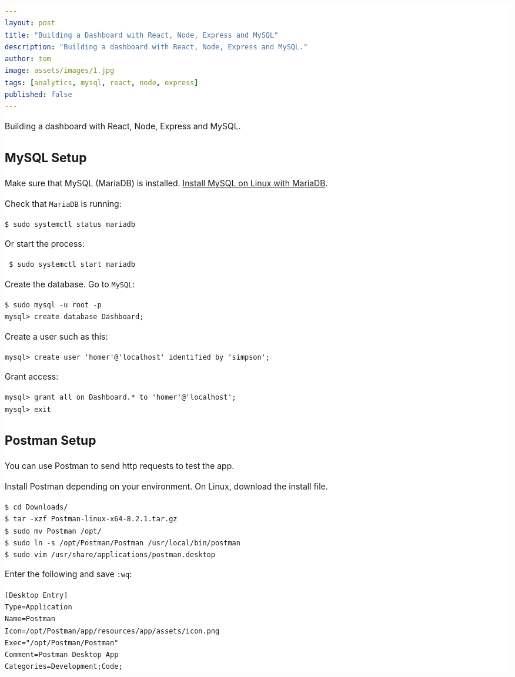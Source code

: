 ```yaml
---
layout: post
title: "Building a Dashboard with React, Node, Express and MySQL"
description: "Building a dashboard with React, Node, Express and MySQL."
author: tom
image: assets/images/1.jpg
tags: [analytics, mysql, react, node, express]
published: false
---
```


Building a dashboard with React, Node, Express and MySQL.

## MySQL Setup

Make sure that MySQL (MariaDB) is installed. [Install MySQL on Linux with MariaDB](../install-mysql-linux-mariadb/).

Check that `MariaDB` is running:

	$ sudo systemctl status mariadb

Or start the process:

	 $ sudo systemctl start mariadb

Create the database. Go to `MySQL`:

	$ sudo mysql -u root -p
	mysql> create database Dashboard;

Create a user such as this:

    mysql> create user 'homer'@'localhost' identified by 'simpson';

Grant access:

    mysql> grant all on Dashboard.* to 'homer'@'localhost';
	mysql> exit

## Postman Setup

You can use Postman to send http requests to test the app.

Install Postman depending on your environment. On Linux, download the install file.

	$ cd Downloads/
	$ tar -xzf Postman-linux-x64-8.2.1.tar.gz
	$ sudo mv Postman /opt/
	$ sudo ln -s /opt/Postman/Postman /usr/local/bin/postman
	$ sudo vim /usr/share/applications/postman.desktop

Enter the following and save `:wq`:

	[Desktop Entry]
	Type=Application
	Name=Postman
	Icon=/opt/Postman/app/resources/app/assets/icon.png
	Exec="/opt/Postman/Postman"
	Comment=Postman Desktop App
	Categories=Development;Code;
